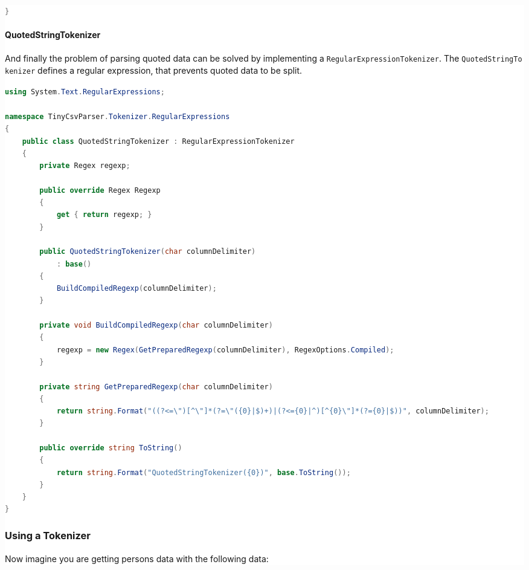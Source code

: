```csharp
}
```

#### QuotedStringTokenizer ####

And finally the problem of parsing quoted data can be solved by implementing a ``RegularExpressionTokenizer``. 
The ``QuotedStringTokenizer`` defines a regular expression, that prevents quoted data to be split.

```csharp
using System.Text.RegularExpressions;

namespace TinyCsvParser.Tokenizer.RegularExpressions
{
    public class QuotedStringTokenizer : RegularExpressionTokenizer
    {
        private Regex regexp;

        public override Regex Regexp
        {
            get { return regexp; }
        }

        public QuotedStringTokenizer(char columnDelimiter)
            : base()
        {
            BuildCompiledRegexp(columnDelimiter);
        }

        private void BuildCompiledRegexp(char columnDelimiter)
        {
            regexp = new Regex(GetPreparedRegexp(columnDelimiter), RegexOptions.Compiled);
        }

        private string GetPreparedRegexp(char columnDelimiter)
        {
            return string.Format("((?<=\")[^\"]*(?=\"({0}|$)+)|(?<={0}|^)[^{0}\"]*(?={0}|$))", columnDelimiter);
        }

        public override string ToString()
        {
            return string.Format("QuotedStringTokenizer({0})", base.ToString());
        }
    }
}
```

### Using a Tokenizer ###

Now imagine you are getting persons data with the following data:


[MIT License]: https://opensource.org/licenses/MIT
[TinyCsvParser]: https://github.com/bytefish/TinyCsvParser